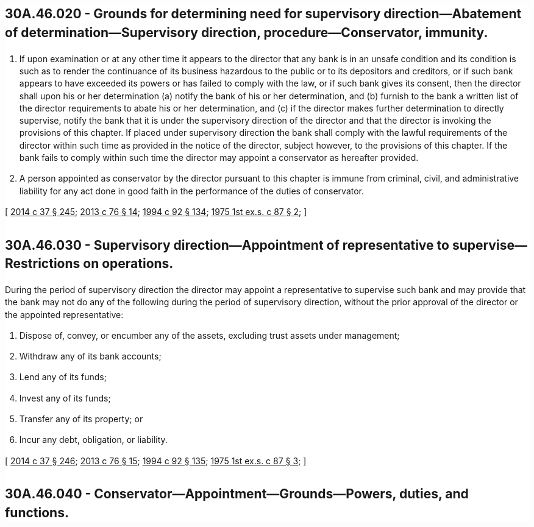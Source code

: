 ## 30A.46.020 - Grounds for determining need for supervisory direction—Abatement of determination—Supervisory direction, procedure—Conservator, immunity.
1. If upon examination or at any other time it appears to the director that any bank is in an unsafe condition and its condition is such as to render the continuance of its business hazardous to the public or to its depositors and creditors, or if such bank appears to have exceeded its powers or has failed to comply with the law, or if such bank gives its consent, then the director shall upon his or her determination (a) notify the bank of his or her determination, and (b) furnish to the bank a written list of the director requirements to abate his or her determination, and (c) if the director makes further determination to directly supervise, notify the bank that it is under the supervisory direction of the director and that the director is invoking the provisions of this chapter. If placed under supervisory direction the bank shall comply with the lawful requirements of the director within such time as provided in the notice of the director, subject however, to the provisions of this chapter. If the bank fails to comply within such time the director may appoint a conservator as hereafter provided.

2. A person appointed as conservator by the director pursuant to this chapter is immune from criminal, civil, and administrative liability for any act done in good faith in the performance of the duties of conservator.

\[ [2014 c 37 § 245](https://lawfilesext.leg.wa.gov/biennium/2013-14/Pdf/Bills/Session%20Laws/Senate/6135.SL.pdf?cite=2014%20c%2037%20§%20245); [2013 c 76 § 14](https://lawfilesext.leg.wa.gov/biennium/2013-14/Pdf/Bills/Session%20Laws/House/1325-S.SL.pdf?cite=2013%20c%2076%20§%2014); [1994 c 92 § 134](https://lawfilesext.leg.wa.gov/biennium/1993-94/Pdf/Bills/Session%20Laws/House/2438-S.SL.pdf?cite=1994%20c%2092%20§%20134); [1975 1st ex.s. c 87 § 2](https://leg.wa.gov/CodeReviser/documents/sessionlaw/1975ex1c87.pdf?cite=1975%201st%20ex.s.%20c%2087%20§%202); \]

## 30A.46.030 - Supervisory direction—Appointment of representative to supervise—Restrictions on operations.
During the period of supervisory direction the director may appoint a representative to supervise such bank and may provide that the bank may not do any of the following during the period of supervisory direction, without the prior approval of the director or the appointed representative:

1. Dispose of, convey, or encumber any of the assets, excluding trust assets under management;

2. Withdraw any of its bank accounts;

3. Lend any of its funds;

4. Invest any of its funds;

5. Transfer any of its property; or

6. Incur any debt, obligation, or liability.

\[ [2014 c 37 § 246](https://lawfilesext.leg.wa.gov/biennium/2013-14/Pdf/Bills/Session%20Laws/Senate/6135.SL.pdf?cite=2014%20c%2037%20§%20246); [2013 c 76 § 15](https://lawfilesext.leg.wa.gov/biennium/2013-14/Pdf/Bills/Session%20Laws/House/1325-S.SL.pdf?cite=2013%20c%2076%20§%2015); [1994 c 92 § 135](https://lawfilesext.leg.wa.gov/biennium/1993-94/Pdf/Bills/Session%20Laws/House/2438-S.SL.pdf?cite=1994%20c%2092%20§%20135); [1975 1st ex.s. c 87 § 3](https://leg.wa.gov/CodeReviser/documents/sessionlaw/1975ex1c87.pdf?cite=1975%201st%20ex.s.%20c%2087%20§%203); \]

## 30A.46.040 - Conservator—Appointment—Grounds—Powers, duties, and functions.